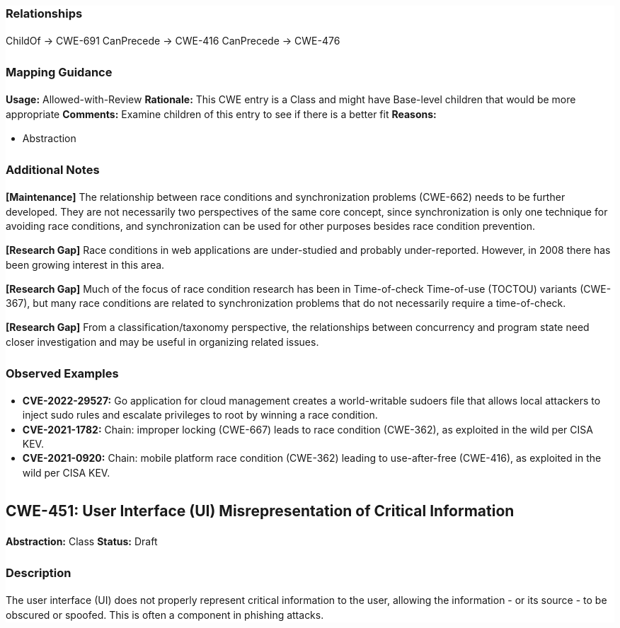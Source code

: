 ### Relationships
ChildOf -> CWE-691
CanPrecede -> CWE-416
CanPrecede -> CWE-476

### Mapping Guidance
**Usage:** Allowed-with-Review
**Rationale:** This CWE entry is a Class and might have Base-level children that would be more appropriate
**Comments:** Examine children of this entry to see if there is a better fit
**Reasons:**
- Abstraction


### Additional Notes
**[Maintenance]** The relationship between race conditions and synchronization problems (CWE-662) needs to be further developed. They are not necessarily two perspectives of the same core concept, since synchronization is only one technique for avoiding race conditions, and synchronization can be used for other purposes besides race condition prevention.

**[Research Gap]** Race conditions in web applications are under-studied and probably under-reported. However, in 2008 there has been growing interest in this area.

**[Research Gap]** Much of the focus of race condition research has been in Time-of-check Time-of-use (TOCTOU) variants (CWE-367), but many race conditions are related to synchronization problems that do not necessarily require a time-of-check.

**[Research Gap]** From a classification/taxonomy perspective, the relationships between concurrency and program state need closer investigation and may be useful in organizing related issues.



### Observed Examples
- **CVE-2022-29527:** Go application for cloud management creates a world-writable sudoers file that allows local attackers to inject sudo rules and escalate privileges to root by winning a race condition.
- **CVE-2021-1782:** Chain: improper locking (CWE-667) leads to race condition (CWE-362), as exploited in the wild per CISA KEV.
- **CVE-2021-0920:** Chain: mobile platform race condition (CWE-362) leading to use-after-free (CWE-416), as exploited in the wild per CISA KEV.




## CWE-451: User Interface (UI) Misrepresentation of Critical Information
**Abstraction:** Class
**Status:** Draft

### Description
The user interface (UI) does not properly represent critical information to the user, allowing the information - or its source - to be obscured or spoofed. This is often a component in phishing attacks.
